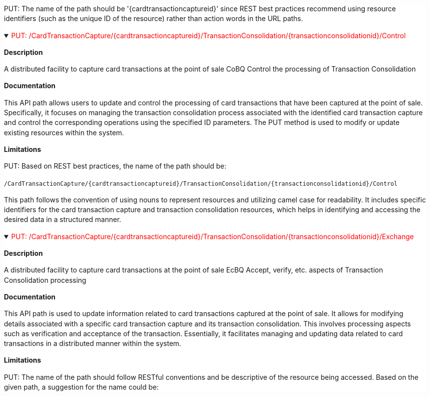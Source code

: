   PUT: The name of the path should be '{cardtransactioncaptureid}' since REST best practices recommend using resource identifiers (such as the unique ID of the resource) rather than action words in the URL paths.

</details>

<details open>
  <summary><span style='color:red;'>PUT: /CardTransactionCapture/{cardtransactioncaptureid}/TransactionConsolidation/{transactionconsolidationid}/Control</span></summary>

  **Description**

  A distributed facility to capture card transactions at the point of sale CoBQ Control the processing of Transaction Consolidation

  **Documentation**

  This API path allows users to update and control the processing of card transactions that have been captured at the point of sale. Specifically, it focuses on managing the transaction consolidation process associated with the identified card transaction capture and control the corresponding operations using the specified ID parameters. The PUT method is used to modify or update existing resources within the system.

  **Limitations**

  PUT: Based on REST best practices, the name of the path should be:

```
/CardTransactionCapture/{cardtransactioncaptureid}/TransactionConsolidation/{transactionconsolidationid}/Control
```

This path follows the convention of using nouns to represent resources and utilizing camel case for readability. It includes specific identifiers for the card transaction capture and transaction consolidation resources, which helps in identifying and accessing the desired data in a structured manner.

</details>

<details open>
  <summary><span style='color:red;'>PUT: /CardTransactionCapture/{cardtransactioncaptureid}/TransactionConsolidation/{transactionconsolidationid}/Exchange</span></summary>

  **Description**

  A distributed facility to capture card transactions at the point of sale EcBQ Accept, verify, etc. aspects of Transaction Consolidation processing

  **Documentation**

  This API path is used to update information related to card transactions captured at the point of sale. It allows for modifying details associated with a specific card transaction capture and its transaction consolidation. This involves processing aspects such as verification and acceptance of the transaction. Essentially, it facilitates managing and updating data related to card transactions in a distributed manner within the system.

  **Limitations**

  PUT: The name of the path should follow RESTful conventions and be descriptive of the resource being accessed. Based on the given path, a suggestion for the name could be:

